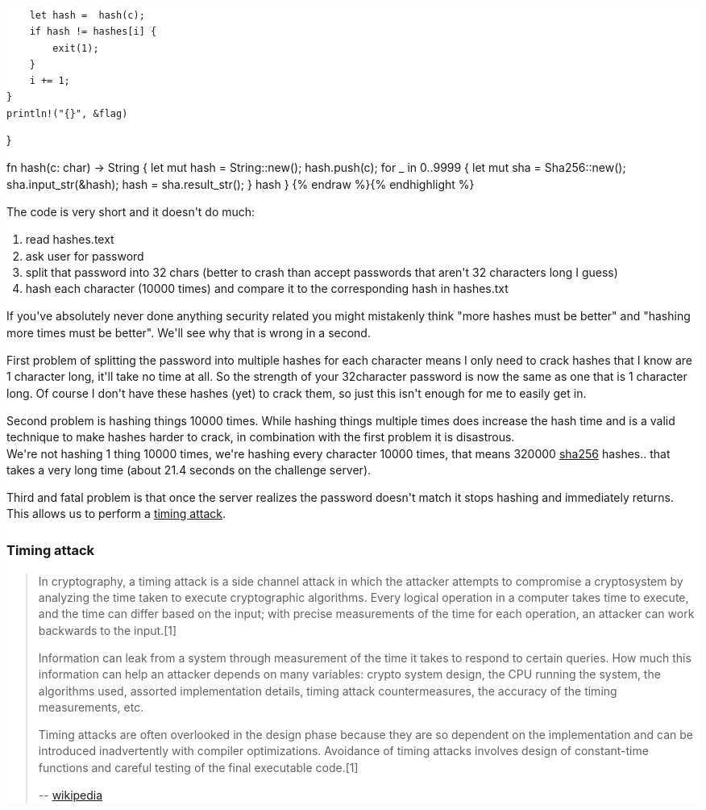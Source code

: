         let hash =  hash(c);
        if hash != hashes[i] {
            exit(1);
        }
        i += 1;
    }
    println!("{}", &flag)
}

fn hash(c: char) -> String {
    let mut hash = String::new();
    hash.push(c);
    for _ in 0..9999 {
        let mut sha = Sha256::new();
        sha.input_str(&hash);
        hash = sha.result_str();
    }
    hash
}
{% endraw %}{% endhighlight %}

The code is very short and it doesn't do much:
1. read hashes.text
2. ask user for password
3. split that password into 32 chars (better to crash than accept passwords that aren't 32 characters long I guess)
4. hash each character (10000 times) and compare it to the corresponding hash in hashes.txt

If you've absolutely never done anything security related you might mistakenly think "more hashes must be better" and "hashing more times must be better". We'll see why that is wrong in a second.

First problem of splitting the password into multiple hashes for each character means I only need to crack hashes that I know are 1 character long, it'll take no time at all. So the strength of your 32character password is now the same as one that is 1 character long. Of course I don't have these hashes (yet) to crack them, so just this isn't enough for me to easily get in.

Second problem is hashing things 10000 times. While hashing things multiple times does increase the hash time and is a valid technique to make hashes harder to crack, in combination with the first problem it is disastrous.  
We're not hashing 1 thing 10000 times, we're hashing every character 10000 times, that means 320000 [sha256](https://en.wikipedia.org/wiki/SHA-2) hashes.. that takes a very long time (about 21.4 seconds on the challenge server).

Third and fatal problem is that once the server realizes the password doesn't match it stops hashing and immediately returns. This allows us to perform a [timing attack](https://en.wikipedia.org/wiki/Timing_attack).

### Timing attack
> In cryptography, a timing attack is a side channel attack in which the attacker attempts to compromise a cryptosystem by analyzing the time taken to execute cryptographic algorithms. Every logical operation in a computer takes time to execute, and the time can differ based on the input; with precise measurements of the time for each operation, an attacker can work backwards to the input.[1]
>
>Information can leak from a system through measurement of the time it takes to respond to certain queries. How much this information can help an attacker depends on many variables: crypto system design, the CPU running the system, the algorithms used, assorted implementation details, timing attack countermeasures, the accuracy of the timing measurements, etc.
>
>Timing attacks are often overlooked in the design phase because they are so dependent on the implementation and can be introduced inadvertently with compiler optimizations. Avoidance of timing attacks involves design of constant-time functions and careful testing of the final executable code.[1] 
>
> -- [wikipedia](https://en.wikipedia.org/wiki/Timing_attack)
